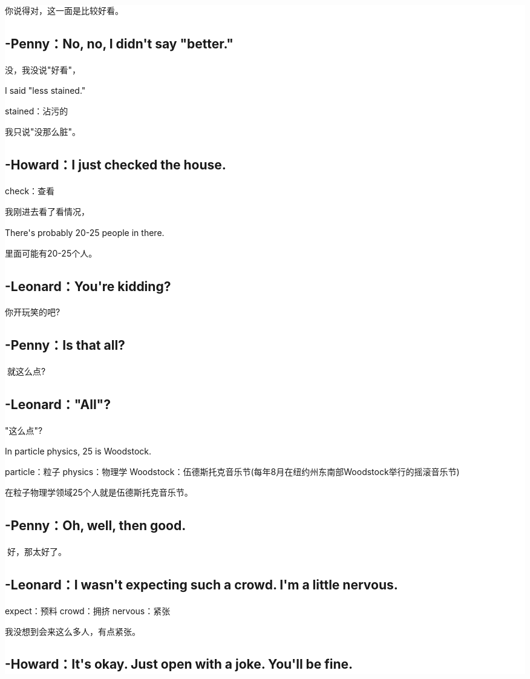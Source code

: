 你说得对，这一面是比较好看。

## -Penny：No, no, I didn't say "better."

没，我没说"好看"，

I said "less stained."

stained：沾污的

我只说"没那么脏"。

## -Howard：I just checked the house.

check：查看

我刚进去看了看情况，

There's probably 20-25 people in there.

里面可能有20-25个人。

## -Leonard：You're kidding?

你开玩笑的吧?

## -Penny：Is that all? 

 就这么点?

## -Leonard："All"?

"这么点"?

In particle physics, 25 is Woodstock.

particle：粒子 physics：物理学 Woodstock：伍德斯托克音乐节(每年8月在纽约州东南部Woodstock举行的摇滚音乐节)

在粒子物理学领域25个人就是伍德斯托克音乐节。

## -Penny：Oh, well, then good.

 好，那太好了。

## -Leonard：I wasn't expecting such a crowd. I'm a little nervous.

expect：预料 crowd：拥挤 nervous：紧张

我没想到会来这么多人，有点紧张。

## -Howard：It's okay. Just open with a joke. You'll be fine.
